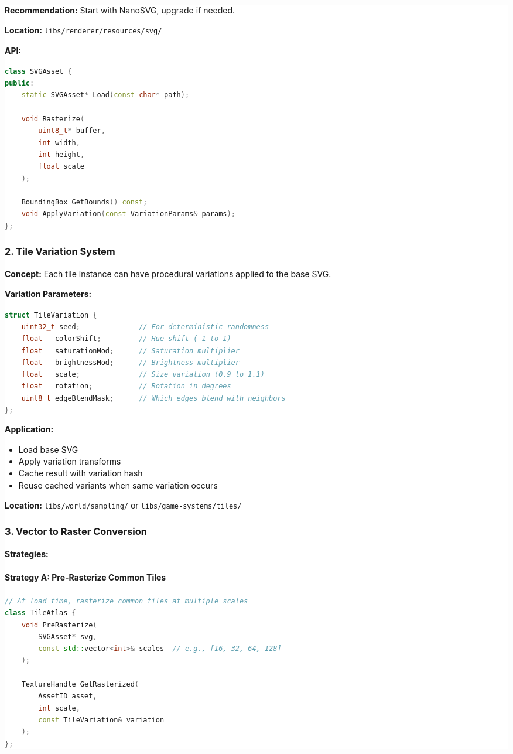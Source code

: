 **Recommendation:** Start with NanoSVG, upgrade if needed.

**Location:** `libs/renderer/resources/svg/`

**API:**
```cpp
class SVGAsset {
public:
    static SVGAsset* Load(const char* path);

    void Rasterize(
        uint8_t* buffer,
        int width,
        int height,
        float scale
    );

    BoundingBox GetBounds() const;
    void ApplyVariation(const VariationParams& params);
};
```

### 2. Tile Variation System

**Concept:** Each tile instance can have procedural variations applied to the base SVG.

**Variation Parameters:**
```cpp
struct TileVariation {
    uint32_t seed;              // For deterministic randomness
    float   colorShift;         // Hue shift (-1 to 1)
    float   saturationMod;      // Saturation multiplier
    float   brightnessMod;      // Brightness multiplier
    float   scale;              // Size variation (0.9 to 1.1)
    float   rotation;           // Rotation in degrees
    uint8_t edgeBlendMask;      // Which edges blend with neighbors
};
```

**Application:**
- Load base SVG
- Apply variation transforms
- Cache result with variation hash
- Reuse cached variants when same variation occurs

**Location:** `libs/world/sampling/` or `libs/game-systems/tiles/`

### 3. Vector to Raster Conversion

**Strategies:**

#### Strategy A: Pre-Rasterize Common Tiles
```cpp
// At load time, rasterize common tiles at multiple scales
class TileAtlas {
    void PreRasterize(
        SVGAsset* svg,
        const std::vector<int>& scales  // e.g., [16, 32, 64, 128]
    );

    TextureHandle GetRasterized(
        AssetID asset,
        int scale,
        const TileVariation& variation
    );
};
```
